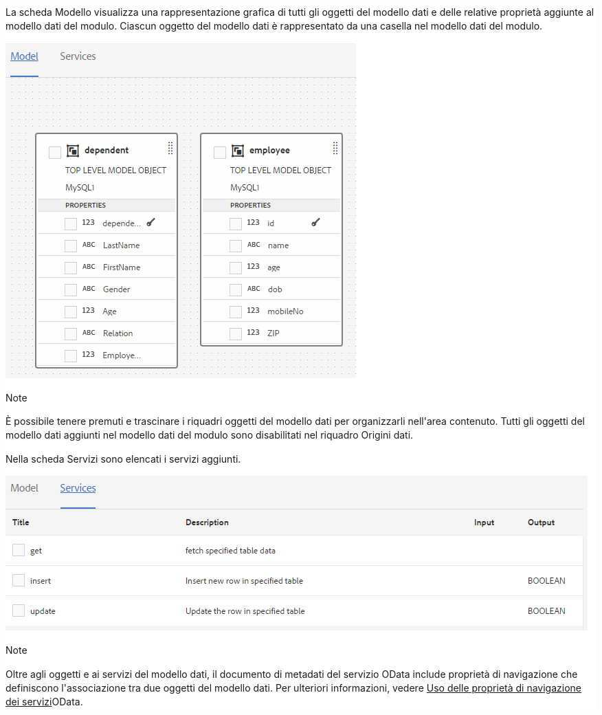    La scheda Modello visualizza una rappresentazione grafica di tutti gli oggetti del modello dati e delle relative proprietà aggiunte al modello dati del modulo. Ciascun oggetto del modello dati è rappresentato da una casella nel modello dati del modulo.

   ![model-tab](assets/model-tab.png)

   >[!NOTE]
   >
   >È possibile tenere premuti e trascinare i riquadri oggetti del modello dati per organizzarli nell&#39;area contenuto. Tutti gli oggetti del modello dati aggiunti nel modello dati del modulo sono disabilitati nel riquadro Origini dati.

   Nella scheda Servizi sono elencati i servizi aggiunti.

   ![services-tab](assets/services-tab.png)

   >[!NOTE]
   >
   >Oltre agli oggetti e ai servizi del modello dati, il documento di metadati del servizio OData include proprietà di navigazione che definiscono l&#39;associazione tra due oggetti del modello dati. Per ulteriori informazioni, vedere [Uso delle proprietà di navigazione dei servizi](#navigation-properties-odata)OData.
